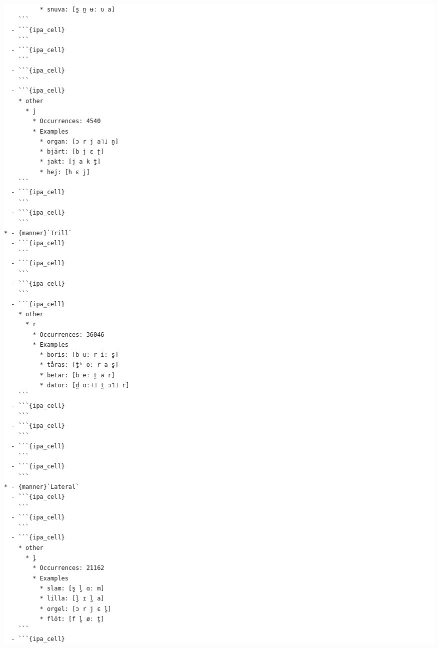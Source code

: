 ``````{list-table}
          * snuva: [s̪ n̪ ʉː ʋ a]
    ```
  - ```{ipa_cell}
    ```
  - ```{ipa_cell}
    ```
  - ```{ipa_cell}
    ```
  - ```{ipa_cell}
    * other
      * j
        * Occurrences: 4540
        * Examples
          * organ: [ɔ r j a˥˩ n̪]
          * bjärt: [b j ɛ ʈ]
          * jakt: [j a k t̪]
          * hej: [h ɛ j]
    ```
  - ```{ipa_cell}
    ```
  - ```{ipa_cell}
    ```
* - {manner}`Trill`
  - ```{ipa_cell}
    ```
  - ```{ipa_cell}
    ```
  - ```{ipa_cell}
    ```
  - ```{ipa_cell}
    * other
      * r
        * Occurrences: 36046
        * Examples
          * boris: [b uː r iː s̪]
          * tåras: [t̪ʰ oː r a s̪]
          * betar: [b eː t̪ a r]
          * dator: [d̪ ɑː˧˩ t̪ ɔ˥˩ r]
    ```
  - ```{ipa_cell}
    ```
  - ```{ipa_cell}
    ```
  - ```{ipa_cell}
    ```
  - ```{ipa_cell}
    ```
* - {manner}`Lateral`
  - ```{ipa_cell}
    ```
  - ```{ipa_cell}
    ```
  - ```{ipa_cell}
    * other
      * l̪
        * Occurrences: 21162
        * Examples
          * slam: [s̪ l̪ ɑː m]
          * lilla: [l̪ ɪ l̪ a]
          * orgel: [ɔ r j ɛ l̪]
          * flöt: [f l̪ øː t̪]
    ```
  - ```{ipa_cell}
``````